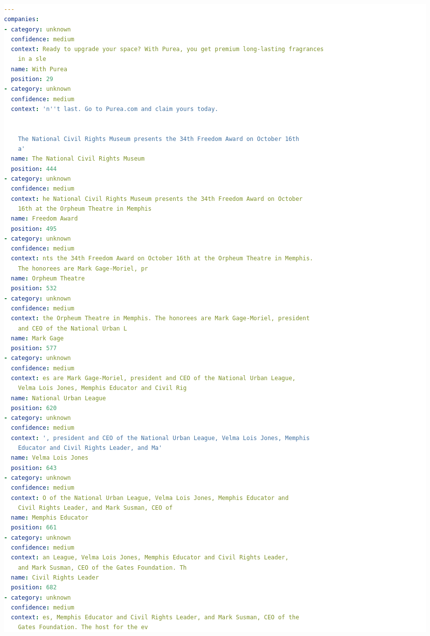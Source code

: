 ```yaml
---
companies:
- category: unknown
  confidence: medium
  context: Ready to upgrade your space? With Purea, you get premium long-lasting fragrances
    in a sle
  name: With Purea
  position: 29
- category: unknown
  confidence: medium
  context: 'n''t last. Go to Purea.com and claim yours today.


    The National Civil Rights Museum presents the 34th Freedom Award on October 16th
    a'
  name: The National Civil Rights Museum
  position: 444
- category: unknown
  confidence: medium
  context: he National Civil Rights Museum presents the 34th Freedom Award on October
    16th at the Orpheum Theatre in Memphis
  name: Freedom Award
  position: 495
- category: unknown
  confidence: medium
  context: nts the 34th Freedom Award on October 16th at the Orpheum Theatre in Memphis.
    The honorees are Mark Gage-Moriel, pr
  name: Orpheum Theatre
  position: 532
- category: unknown
  confidence: medium
  context: the Orpheum Theatre in Memphis. The honorees are Mark Gage-Moriel, president
    and CEO of the National Urban L
  name: Mark Gage
  position: 577
- category: unknown
  confidence: medium
  context: es are Mark Gage-Moriel, president and CEO of the National Urban League,
    Velma Lois Jones, Memphis Educator and Civil Rig
  name: National Urban League
  position: 620
- category: unknown
  confidence: medium
  context: ', president and CEO of the National Urban League, Velma Lois Jones, Memphis
    Educator and Civil Rights Leader, and Ma'
  name: Velma Lois Jones
  position: 643
- category: unknown
  confidence: medium
  context: O of the National Urban League, Velma Lois Jones, Memphis Educator and
    Civil Rights Leader, and Mark Susman, CEO of
  name: Memphis Educator
  position: 661
- category: unknown
  confidence: medium
  context: an League, Velma Lois Jones, Memphis Educator and Civil Rights Leader,
    and Mark Susman, CEO of the Gates Foundation. Th
  name: Civil Rights Leader
  position: 682
- category: unknown
  confidence: medium
  context: es, Memphis Educator and Civil Rights Leader, and Mark Susman, CEO of the
    Gates Foundation. The host for the ev
```